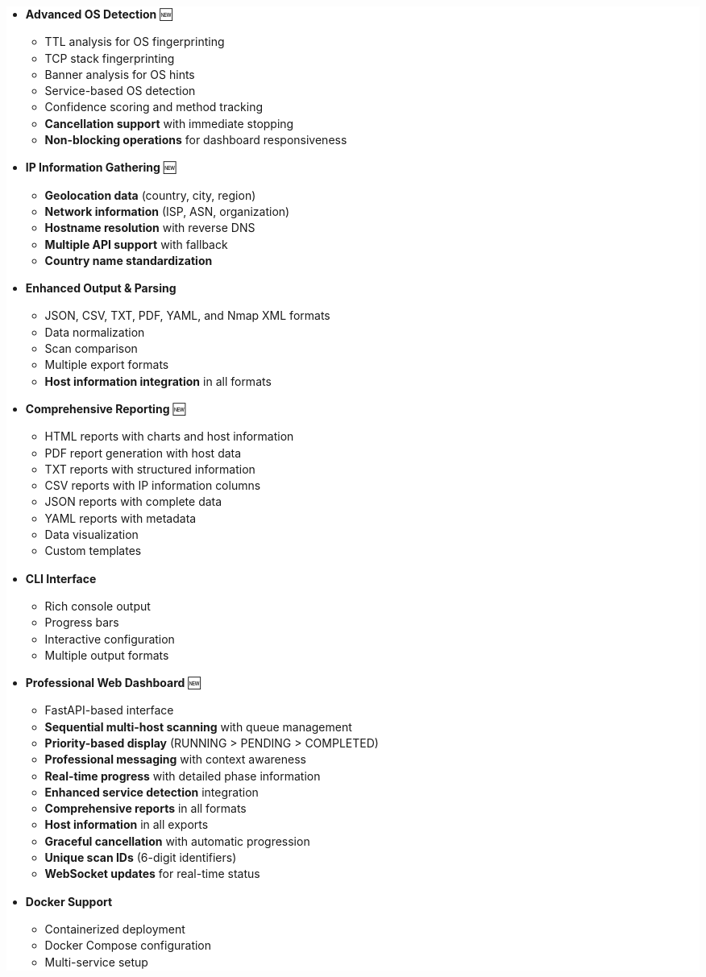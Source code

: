 - **Advanced OS Detection** 🆕
  - TTL analysis for OS fingerprinting
  - TCP stack fingerprinting
  - Banner analysis for OS hints
  - Service-based OS detection
  - Confidence scoring and method tracking
  - **Cancellation support** with immediate stopping
  - **Non-blocking operations** for dashboard responsiveness

- **IP Information Gathering** 🆕
  - **Geolocation data** (country, city, region)
  - **Network information** (ISP, ASN, organization)
  - **Hostname resolution** with reverse DNS
  - **Multiple API support** with fallback
  - **Country name standardization**

- **Enhanced Output & Parsing**
  - JSON, CSV, TXT, PDF, YAML, and Nmap XML formats
  - Data normalization
  - Scan comparison
  - Multiple export formats
  - **Host information integration** in all formats

- **Comprehensive Reporting** 🆕
  - HTML reports with charts and host information
  - PDF report generation with host data
  - TXT reports with structured information
  - CSV reports with IP information columns
  - JSON reports with complete data
  - YAML reports with metadata
  - Data visualization
  - Custom templates

- **CLI Interface**
  - Rich console output
  - Progress bars
  - Interactive configuration
  - Multiple output formats

- **Professional Web Dashboard** 🆕
  - FastAPI-based interface
  - **Sequential multi-host scanning** with queue management
  - **Priority-based display** (RUNNING > PENDING > COMPLETED)
  - **Professional messaging** with context awareness
  - **Real-time progress** with detailed phase information
  - **Enhanced service detection** integration
  - **Comprehensive reports** in all formats
  - **Host information** in all exports
  - **Graceful cancellation** with automatic progression
  - **Unique scan IDs** (6-digit identifiers)
  - **WebSocket updates** for real-time status

- **Docker Support**
  - Containerized deployment
  - Docker Compose configuration
  - Multi-service setup
